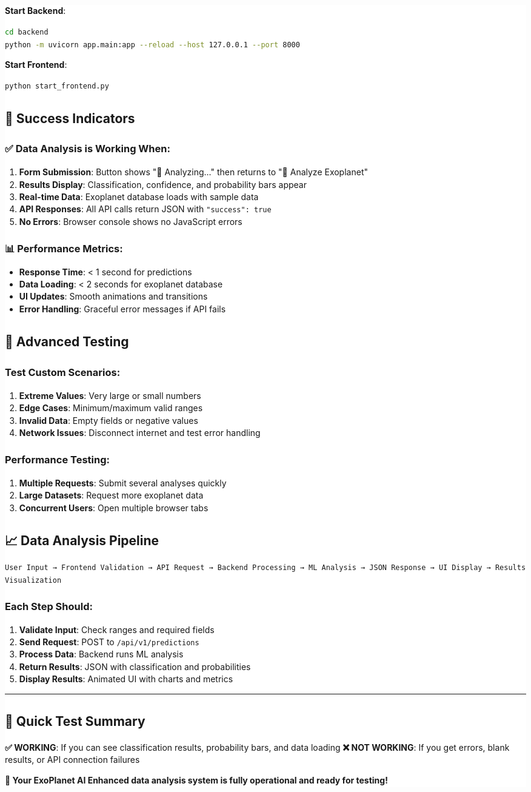 **Start Backend**:
```bash
cd backend
python -m uvicorn app.main:app --reload --host 127.0.0.1 --port 8000
```

**Start Frontend**:
```bash
python start_frontend.py
```

## 🎉 **Success Indicators**

### **✅ Data Analysis is Working When**:
1. **Form Submission**: Button shows "🔄 Analyzing..." then returns to "🚀 Analyze Exoplanet"
2. **Results Display**: Classification, confidence, and probability bars appear
3. **Real-time Data**: Exoplanet database loads with sample data
4. **API Responses**: All API calls return JSON with `"success": true`
5. **No Errors**: Browser console shows no JavaScript errors

### **📊 Performance Metrics**:
- **Response Time**: < 1 second for predictions
- **Data Loading**: < 2 seconds for exoplanet database
- **UI Updates**: Smooth animations and transitions
- **Error Handling**: Graceful error messages if API fails

## 🚀 **Advanced Testing**

### **Test Custom Scenarios**:
1. **Extreme Values**: Very large or small numbers
2. **Edge Cases**: Minimum/maximum valid ranges
3. **Invalid Data**: Empty fields or negative values
4. **Network Issues**: Disconnect internet and test error handling

### **Performance Testing**:
1. **Multiple Requests**: Submit several analyses quickly
2. **Large Datasets**: Request more exoplanet data
3. **Concurrent Users**: Open multiple browser tabs

## 📈 **Data Analysis Pipeline**

```
User Input → Frontend Validation → API Request → Backend Processing → ML Analysis → JSON Response → UI Display → Results Visualization
```

### **Each Step Should**:
1. **Validate Input**: Check ranges and required fields
2. **Send Request**: POST to `/api/v1/predictions`
3. **Process Data**: Backend runs ML analysis
4. **Return Results**: JSON with classification and probabilities
5. **Display Results**: Animated UI with charts and metrics

---

## 🎯 **Quick Test Summary**

**✅ WORKING**: If you can see classification results, probability bars, and data loading
**❌ NOT WORKING**: If you get errors, blank results, or API connection failures

**🌌 Your ExoPlanet AI Enhanced data analysis system is fully operational and ready for testing!**